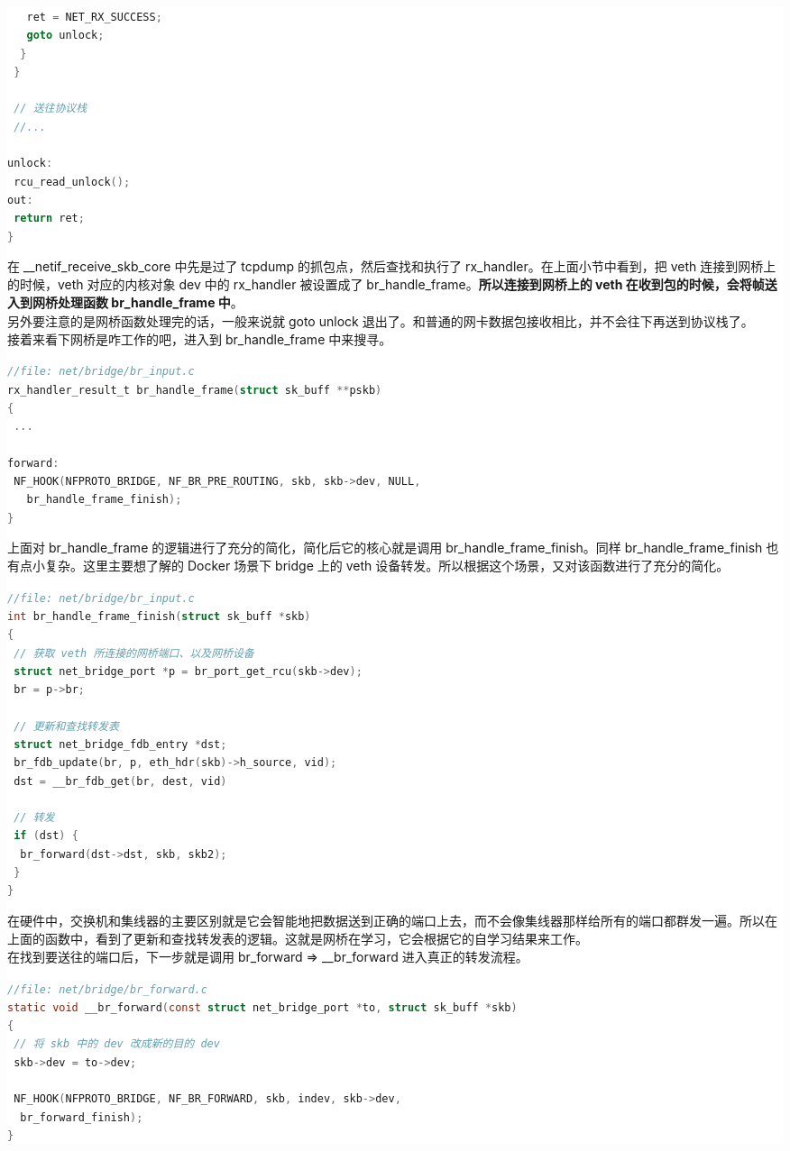 ```c
   ret = NET_RX_SUCCESS;
   goto unlock;
  }
 }

 // 送往协议栈
 //...

unlock:
 rcu_read_unlock();
out:
 return ret;
}
```
在 __netif_receive_skb_core 中先是过了 tcpdump 的抓包点，然后查找和执行了 rx_handler。在上面小节中看到，把 veth 连接到网桥上的时候，veth 对应的内核对象 dev 中的 rx_handler 被设置成了 br_handle_frame。**所以连接到网桥上的 veth 在收到包的时候，会将帧送入到网桥处理函数 br_handle_frame 中**。<br />另外要注意的是网桥函数处理完的话，一般来说就 goto unlock 退出了。和普通的网卡数据包接收相比，并不会往下再送到协议栈了。<br />接着来看下网桥是咋工作的吧，进入到 br_handle_frame 中来搜寻。
```c
//file: net/bridge/br_input.c
rx_handler_result_t br_handle_frame(struct sk_buff **pskb)
{
 ...

forward:
 NF_HOOK(NFPROTO_BRIDGE, NF_BR_PRE_ROUTING, skb, skb->dev, NULL,
   br_handle_frame_finish);
}
```
上面对 br_handle_frame 的逻辑进行了充分的简化，简化后它的核心就是调用 br_handle_frame_finish。同样 br_handle_frame_finish 也有点小复杂。这里主要想了解的 Docker 场景下 bridge 上的 veth 设备转发。所以根据这个场景，又对该函数进行了充分的简化。
```c
//file: net/bridge/br_input.c
int br_handle_frame_finish(struct sk_buff *skb)
{  
 // 获取 veth 所连接的网桥端口、以及网桥设备
 struct net_bridge_port *p = br_port_get_rcu(skb->dev);
 br = p->br;

 // 更新和查找转发表
 struct net_bridge_fdb_entry *dst;
 br_fdb_update(br, p, eth_hdr(skb)->h_source, vid);
 dst = __br_fdb_get(br, dest, vid)

 // 转发
 if (dst) {
  br_forward(dst->dst, skb, skb2);
 } 
}
```
在硬件中，交换机和集线器的主要区别就是它会智能地把数据送到正确的端口上去，而不会像集线器那样给所有的端口都群发一遍。所以在上面的函数中，看到了更新和查找转发表的逻辑。这就是网桥在学习，它会根据它的自学习结果来工作。<br />在找到要送往的端口后，下一步就是调用 br_forward => __br_forward 进入真正的转发流程。
```c
//file: net/bridge/br_forward.c
static void __br_forward(const struct net_bridge_port *to, struct sk_buff *skb)
{
 // 将 skb 中的 dev 改成新的目的 dev
 skb->dev = to->dev;

 NF_HOOK(NFPROTO_BRIDGE, NF_BR_FORWARD, skb, indev, skb->dev,
  br_forward_finish);
}
```